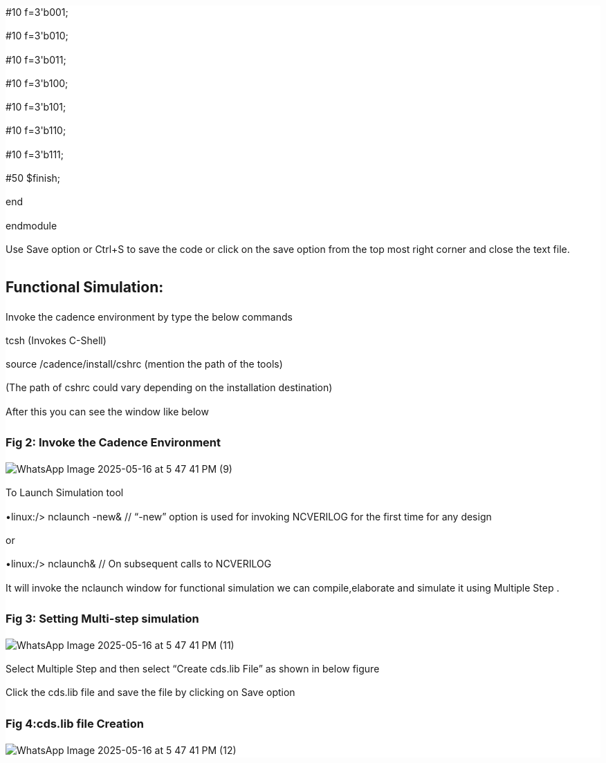 #10 f=3'b001;

#10 f=3'b010;

#10 f=3'b011;

#10 f=3'b100;

#10 f=3'b101;

#10 f=3'b110;

#10 f=3'b111;

#50 $finish;

end

endmodule


Use Save option or Ctrl+S to save the code or click on the save option from the top most right corner and close the text file.

## Functional Simulation: 

Invoke the cadence environment by type the below commands 

tcsh (Invokes C-Shell) 

source /cadence/install/cshrc (mention the path of the tools) 

(The path of cshrc could vary depending on the installation destination)
      
After this you can see the window like below 

### Fig 2: Invoke the Cadence Environment
![WhatsApp Image 2025-05-16 at 5 47 41 PM (9)](https://github.com/user-attachments/assets/ad442610-2d79-4640-a380-b25f992a3bd4)

To Launch Simulation tool 

•linux:/> nclaunch -new& // “-new” option is used for invoking NCVERILOG for the first time for any design 

or

•linux:/> nclaunch& // On subsequent calls to NCVERILOG 


It will invoke the nclaunch window for functional simulation we can compile,elaborate and simulate it using Multiple Step .

### Fig 3: Setting Multi-step simulation
![WhatsApp Image 2025-05-16 at 5 47 41 PM (11)](https://github.com/user-attachments/assets/7433db45-83e2-41eb-8cfb-a0ebcc2abf7a)

Select Multiple Step and then select “Create cds.lib File” as shown in below figure 

Click the cds.lib file and save the file by clicking on Save option 

### Fig 4:cds.lib file Creation
![WhatsApp Image 2025-05-16 at 5 47 41 PM (12)](https://github.com/user-attachments/assets/044d3431-1c37-44b2-85a3-9ff2e644d7cb)

